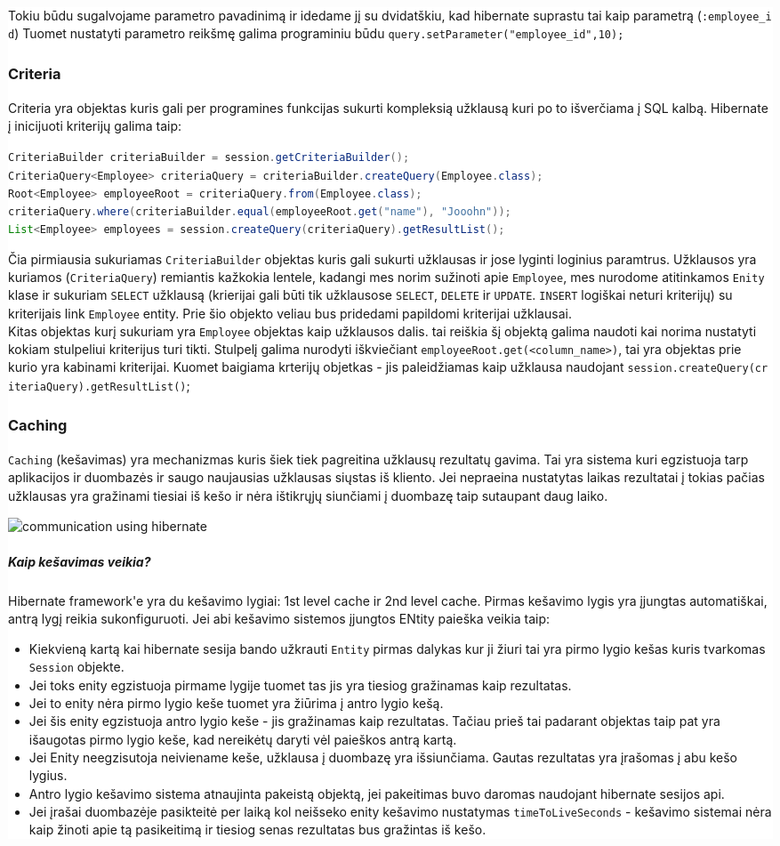 Tokiu būdu sugalvojame parametro pavadinimą ir idedame jį su dvidatškiu, kad hibernate suprastu tai kaip parametrą (`:employee_id`)
Tuomet nustatyti parametro reikšmę galima programiniu būdu `query.setParameter("employee_id",10);`

### Criteria

Criteria yra  objektas kuris gali per programines funkcijas sukurti kompleksią užklausą kuri po to išverčiama į SQL kalbą.
Hibernate į inicijuoti kriterijų galima taip:
```java
CriteriaBuilder criteriaBuilder = session.getCriteriaBuilder();
CriteriaQuery<Employee> criteriaQuery = criteriaBuilder.createQuery(Employee.class);
Root<Employee> employeeRoot = criteriaQuery.from(Employee.class);
criteriaQuery.where(criteriaBuilder.equal(employeeRoot.get("name"), "Jooohn"));
List<Employee> employees = session.createQuery(criteriaQuery).getResultList();
```
Čia pirmiausia sukuriamas `CriteriaBuilder` objektas kuris gali sukurti užklausas ir jose lyginti loginius paramtrus.
Užklausos yra kuriamos (`CriteriaQuery`) remiantis kažkokia lentele, kadangi mes norim sužinoti apie `Employee`, mes nurodome atitinkamos `Enity` klase 
ir sukuriam `SELECT` užklausą (krierijai gali būti tik užklausose `SELECT`, `DELETE` ir `UPDATE`. `INSERT` logiškai neturi kriterijų) su kriterijais link `Employee` entity. Prie šio objekto veliau bus pridedami papildomi kriterijai užklausai.<br>
Kitas objektas kurį sukuriam yra `Employee` objektas kaip užklausos dalis. tai reiškia šį objektą galima 
naudoti kai norima nustatyti kokiam stulpeliui kriterijus turi tikti. Stulpelį galima nurodyti iškviečiant `employeeRoot.get(<column_name>)`, tai yra objektas prie kurio yra kabinami kriterijai. Kuomet baigiama krterijų objetkas - jis paleidžiamas kaip užklausa naudojant `session.createQuery(criteriaQuery).getResultList()`;

### Caching

 `Caching` (kešavimas) yra mechanizmas kuris šiek tiek pagreitina užklausų rezultatų gavima. Tai yra sistema kuri egzistuoja tarp aplikacijos ir duombazės
 ir saugo naujausias užklausas siųstas iš kliento. Jei nepraeina nustatytas laikas rezultatai į tokias pačias užklausas yra gražinami tiesiai iš kešo ir nėra ištikrųjų siunčiami į duombazę taip sutaupant daug laiko.
 
 ![communication using hibernate](https://i.imgur.com/APtFgNZ.jpg) 
 
 ##### Kaip kešavimas veikia?
 
 Hibernate framework'e yra du kešavimo lygiai: 1st level cache ir 2nd level cache. Pirmas kešavimo lygis yra įjungtas automatiškai, antrą lygį reikia sukonfiguruoti. 
 Jei abi kešavimo sistemos įjungtos ENtity paieška veikia taip:
 * Kiekvieną kartą kai hibernate sesija bando užkrauti `Entity` pirmas dalykas kur ji žiuri tai yra pirmo lygio kešas kuris tvarkomas `Session` objekte.
 * Jei toks enity egzistuoja pirmame lygije tuomet tas jis yra tiesiog gražinamas kaip rezultatas.
 * Jei to enity nėra pirmo lygio keše tuomet yra žiūrima į antro lygio kešą.
 * Jei šis enity egzistuoja antro lygio keše - jis gražinamas kaip rezultatas. Tačiau prieš tai padarant objektas taip pat yra išaugotas pirmo lygio keše, kad nereikėtų daryti vėl paieškos antrą kartą.
 * Jei Enity neegzisutoja neiviename keše, užklausa į duombazę yra išsiunčiama. Gautas rezultatas yra įrašomas į abu kešo lygius. 
 * Antro lygio kešavimo sistema atnaujinta pakeistą objektą, jei pakeitimas buvo daromas naudojant hibernate sesijos api.
 * Jei įrašai duombazėje pasikteitė per laiką kol neišseko enity kešavimo nustatymas `timeToLiveSeconds` - kešavimo sistemai nėra kaip žinoti apie tą pasikeitimą ir tiesiog senas rezultatas bus gražintas iš kešo.
 